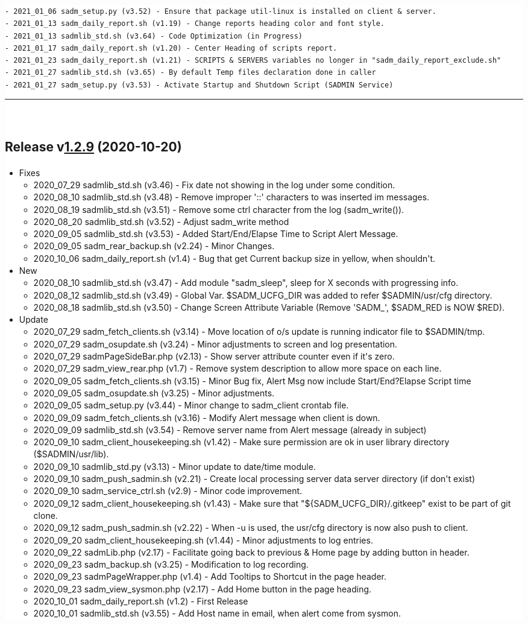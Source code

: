 	- 2021_01_06 sadm_setup.py (v3.52) - Ensure that package util-linux is installed on client & server.
	- 2021_01_13 sadm_daily_report.sh (v1.19) - Change reports heading color and font style.
	- 2021_01_13 sadmlib_std.sh (v3.64) - Code Optimization (in Progress)
	- 2021_01_17 sadm_daily_report.sh (v1.20) - Center Heading of scripts report.
	- 2021_01_23 sadm_daily_report.sh (v1.21) - SCRIPTS & SERVERS variables no longer in "sadm_daily_report_exclude.sh"
	- 2021_01_27 sadmlib_std.sh (v3.65) - By default Temp files declaration done in caller
	- 2021_01_27 sadm_setup.py (v3.53) - Activate Startup and Shutdown Script (SADMIN Service)


---
<br>


## Release v[1.2.9](https://github.com/jadupl2/sadmin/releases) (2020-10-20)
- Fixes
	- 2020_07_29 sadmlib_std.sh (v3.46) - Fix date not showing in the log under some condition.
	- 2020_08_10 sadmlib_std.sh (v3.48) - Remove improper '::' characters to was inserted im messages.
	- 2020_08_19 sadmlib_std.sh (v3.51) - Remove some ctrl character from the log (sadm_write()).
	- 2020_08_20 sadmlib_std.sh (v3.52) - Adjust sadm_write method
	- 2020_09_05 sadmlib_std.sh (v3.53) - Added Start/End/Elapse Time to Script Alert Message.
	- 2020_09_05 sadm_rear_backup.sh (v2.24) - Minor Changes.
	- 2020_10_06 sadm_daily_report.sh (v1.4) - Bug that get Current backup size in yellow, when shouldn't.
- New
	- 2020_08_10 sadmlib_std.sh (v3.47) - Add module "sadm_sleep", sleep for X seconds with progressing info.
	- 2020_08_12 sadmlib_std.sh (v3.49) - Global Var. $SADM_UCFG_DIR was added to refer $SADMIN/usr/cfg directory.
	- 2020_08_18 sadmlib_std.sh (v3.50) - Change Screen Attribute Variable (Remove 'SADM_', $SADM_RED is NOW $RED).
- Update
	- 2020_07_29 sadm_fetch_clients.sh (v3.14) - Move location of o/s update is running indicator file to $SADMIN/tmp.
	- 2020_07_29 sadm_osupdate.sh (v3.24) - Minor adjustments to screen and log presentation.
	- 2020_07_29 sadmPageSideBar.php (v2.13) - Show server attribute counter even if it's zero.
	- 2020_07_29 sadm_view_rear.php (v1.7) - Remove system description to allow more space on each line.
	- 2020_09_05 sadm_fetch_clients.sh (v3.15) - Minor Bug fix, Alert Msg now include Start/End?Elapse Script time
	- 2020_09_05 sadm_osupdate.sh (v3.25) - Minor adjustments.
	- 2020_09_05 sadm_setup.py (v3.44) - Minor change to sadm_client crontab file.
	- 2020_09_09 sadm_fetch_clients.sh (v3.16) - Modify Alert message when client is down.
	- 2020_09_09 sadmlib_std.sh (v3.54) - Remove server name from Alert message (already in subject)
	- 2020_09_10 sadm_client_housekeeping.sh (v1.42) - Make sure permission are ok in user library directory ($SADMIN/usr/lib).
	- 2020_09_10 sadmlib_std.py (v3.13) - Minor update to date/time module.
	- 2020_09_10 sadm_push_sadmin.sh (v2.21) - Create local processing server data server directory (if don't exist)
	- 2020_09_10 sadm_service_ctrl.sh (v2.9) - Minor code improvement.
	- 2020_09_12 sadm_client_housekeeping.sh (v1.43) - Make sure that "${SADM_UCFG_DIR}/.gitkeep" exist to be part of git clone.
	- 2020_09_12 sadm_push_sadmin.sh (v2.22) - When -u is used, the usr/cfg directory is now also push to client.
	- 2020_09_20 sadm_client_housekeeping.sh (v1.44) - Minor adjustments to log entries.
	- 2020_09_22 sadmLib.php (v2.17) - Facilitate going back to previous & Home page by adding button in header.
	- 2020_09_23 sadm_backup.sh (v3.25) - Modification to log recording.
	- 2020_09_23 sadmPageWrapper.php (v1.4) - Add Tooltips to Shortcut in the page header.
	- 2020_09_23 sadm_view_sysmon.php (v2.17) - Add Home button in the page heading.
	- 2020_10_01 sadm_daily_report.sh (v1.2) - First Release
	- 2020_10_01 sadmlib_std.sh (v3.55) - Add Host name in email, when alert come from sysmon.